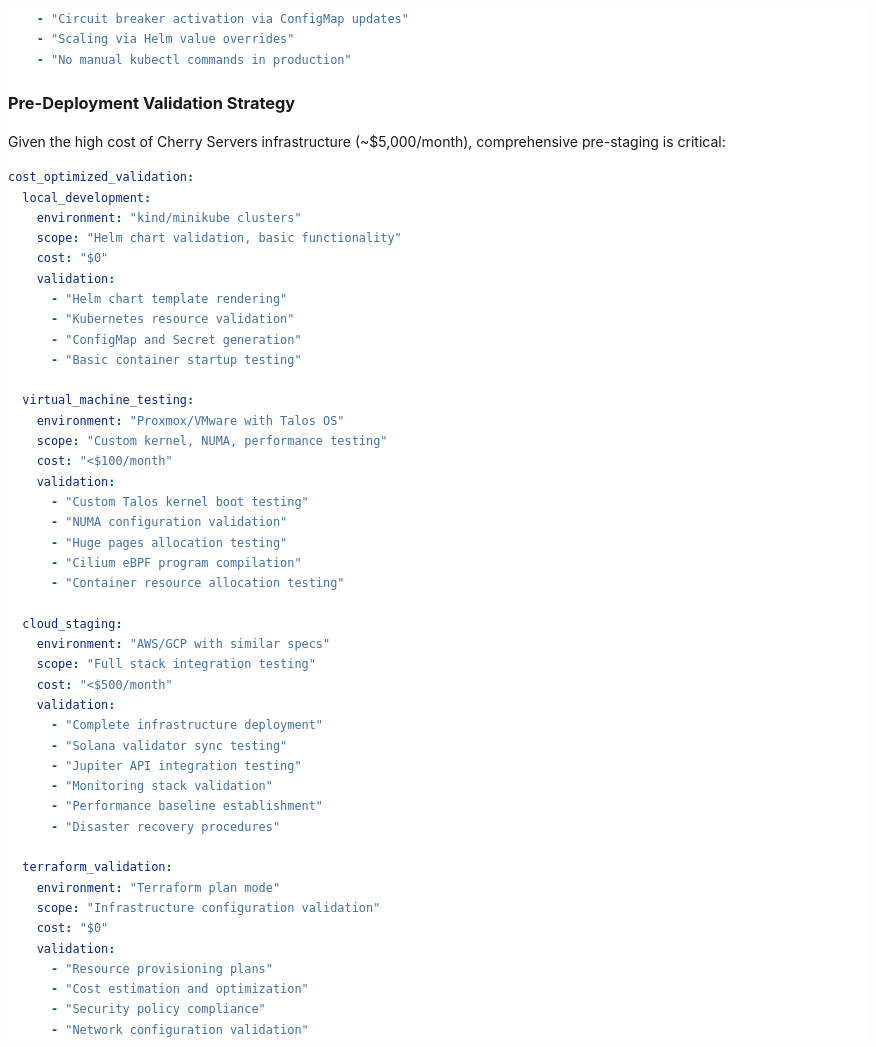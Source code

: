 ```yaml
    - "Circuit breaker activation via ConfigMap updates"
    - "Scaling via Helm value overrides"
    - "No manual kubectl commands in production"
```

### Pre-Deployment Validation Strategy

Given the high cost of Cherry Servers infrastructure (~$5,000/month), comprehensive pre-staging is critical:

```yaml
cost_optimized_validation:
  local_development:
    environment: "kind/minikube clusters"
    scope: "Helm chart validation, basic functionality"
    cost: "$0"
    validation:
      - "Helm chart template rendering"
      - "Kubernetes resource validation"
      - "ConfigMap and Secret generation"
      - "Basic container startup testing"

  virtual_machine_testing:
    environment: "Proxmox/VMware with Talos OS"
    scope: "Custom kernel, NUMA, performance testing"
    cost: "<$100/month"
    validation:
      - "Custom Talos kernel boot testing"
      - "NUMA configuration validation"
      - "Huge pages allocation testing"
      - "Cilium eBPF program compilation"
      - "Container resource allocation testing"

  cloud_staging:
    environment: "AWS/GCP with similar specs"
    scope: "Full stack integration testing"
    cost: "<$500/month"
    validation:
      - "Complete infrastructure deployment"
      - "Solana validator sync testing"
      - "Jupiter API integration testing"
      - "Monitoring stack validation"
      - "Performance baseline establishment"
      - "Disaster recovery procedures"

  terraform_validation:
    environment: "Terraform plan mode"
    scope: "Infrastructure configuration validation"
    cost: "$0"
    validation:
      - "Resource provisioning plans"
      - "Cost estimation and optimization"
      - "Security policy compliance"
      - "Network configuration validation"
```
